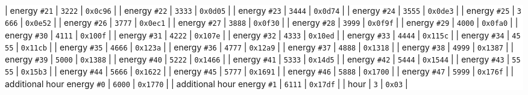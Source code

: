 | energy `#21`                | `3222`                                               | `0x0c96` |
| energy `#22`                | `3333`                                               | `0x0d05` |
| energy `#23`                | `3444`                                               | `0x0d74` |
| energy `#24`                | `3555`                                               | `0x0de3` |
| energy `#25`                | `3666`                                               | `0x0e52` |
| energy `#26`                | `3777`                                               | `0x0ec1` |
| energy `#27`                | `3888`                                               | `0x0f30` |
| energy `#28`                | `3999`                                               | `0x0f9f` |
| energy `#29`                | `4000`                                               | `0x0fa0` |
| energy `#30`                | `4111`                                               | `0x100f` |
| energy `#31`                | `4222`                                               | `0x107e` |
| energy `#32`                | `4333`                                               | `0x10ed` |
| energy `#33`                | `4444`                                               | `0x115c` |
| energy `#34`                | `4555`                                               | `0x11cb` |
| energy `#35`                | `4666`                                               | `0x123a` |
| energy `#36`                | `4777`                                               | `0x12a9` |
| energy `#37`                | `4888`                                               | `0x1318` |
| energy `#38`                | `4999`                                               | `0x1387` |
| energy `#39`                | `5000`                                               | `0x1388` |
| energy `#40`                | `5222`                                               | `0x1466` |
| energy `#41`                | `5333`                                               | `0x14d5` |
| energy `#42`                | `5444`                                               | `0x1544` |
| energy `#43`                | `5555`                                               | `0x15b3` |
| energy `#44`                | `5666`                                               | `0x1622` |
| energy `#45`                | `5777`                                               | `0x1691` |
| energy `#46`                | `5888`                                               | `0x1700` |
| energy `#47`                | `5999`                                               | `0x176f` |
| additional hour energy `#0` | `6000`                                               | `0x1770` |
| additional hour energy `#1` | `6111`                                               | `0x17df` |
| hour                        | `3`                                                  | `0x03`   |
